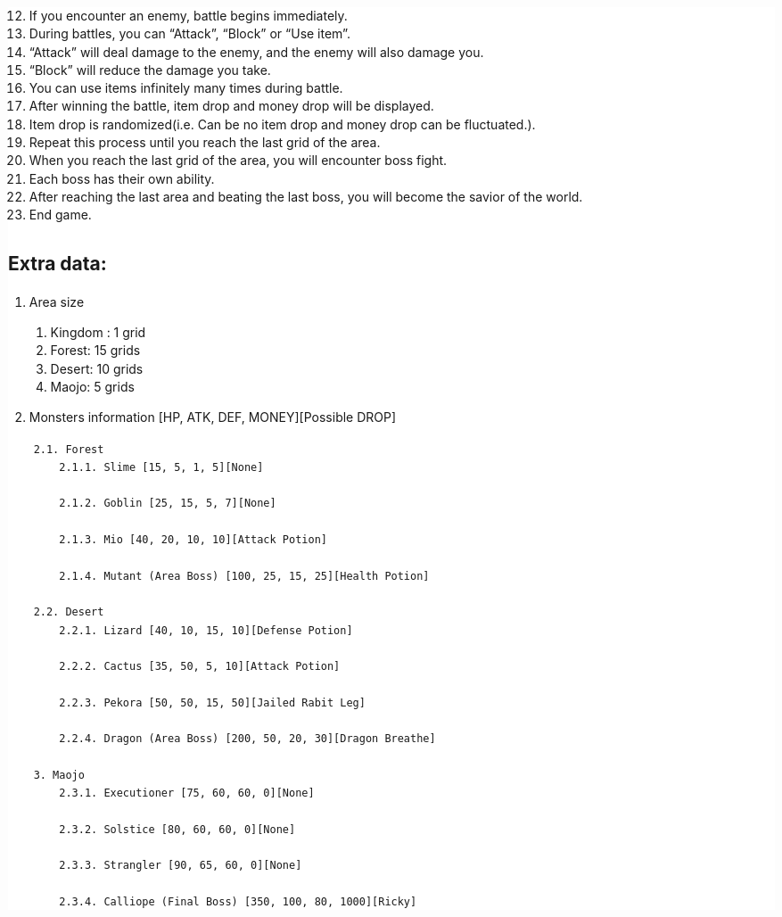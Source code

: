 12. If you encounter an enemy, battle begins immediately.
13. During battles, you can “Attack”, “Block” or “Use item”.
14. “Attack” will deal damage to the enemy, and the enemy will also damage you.
15. “Block” will reduce the damage you take.
16. You can use items infinitely many times during battle.
17. After winning the battle, item drop and money drop will be displayed.
18. Item drop is randomized(i.e. Can be no item drop and money drop can be fluctuated.).
19. Repeat this process until you reach the last grid of the area.
20. When you reach the last grid of the area, you will encounter boss fight.
21. Each boss has their own ability.
22. After reaching the last area and beating the last boss, you will become the savior of the world.
23. End game.
  
## **Extra data:** 
1. Area size
   1. Kingdom : 1 grid
   1. Forest: 15 grids
   1. Desert: 10 grids
   1. Maojo: 5 grids
   
2. Monsters information [HP, ATK, DEF, MONEY][Possible DROP]

```
    2.1. Forest
        2.1.1. Slime [15, 5, 1, 5][None] 

        2.1.2. Goblin [25, 15, 5, 7][None] 

        2.1.3. Mio [40, 20, 10, 10][Attack Potion] 

        2.1.4. Mutant (Area Boss) [100, 25, 15, 25][Health Potion] 
            
    2.2. Desert
        2.2.1. Lizard [40, 10, 15, 10][Defense Potion]

        2.2.2. Cactus [35, 50, 5, 10][Attack Potion]

        2.2.3. Pekora [50, 50, 15, 50][Jailed Rabit Leg]

        2.2.4. Dragon (Area Boss) [200, 50, 20, 30][Dragon Breathe]

    3. Maojo
        2.3.1. Executioner [75, 60, 60, 0][None]

        2.3.2. Solstice [80, 60, 60, 0][None]

        2.3.3. Strangler [90, 65, 60, 0][None]

        2.3.4. Calliope (Final Boss) [350, 100, 80, 1000][Ricky]
```
    